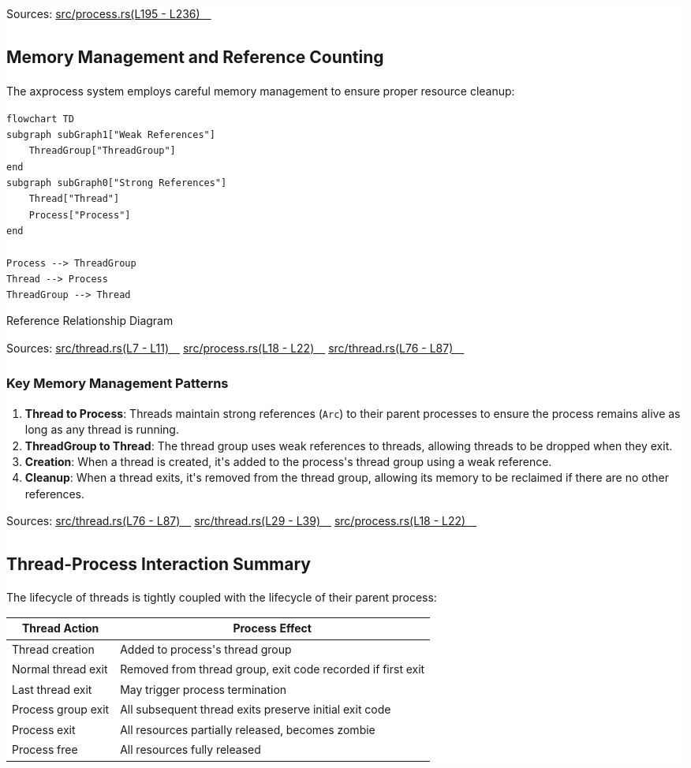 Sources: [src/process.rs(L195 - L236)&emsp;](https://github.com/Starry-OS/axprocess/blob/57d44806/src/process.rs#L195-L236)

## Memory Management and Reference Counting

The axprocess system employs careful memory management to ensure proper resource cleanup:

```mermaid
flowchart TD
subgraph subGraph1["Weak References"]
    ThreadGroup["ThreadGroup"]
end
subgraph subGraph0["Strong References"]
    Thread["Thread"]
    Process["Process"]
end

Process --> ThreadGroup
Thread --> Process
ThreadGroup --> Thread
```

Reference Relationship Diagram

Sources: [src/thread.rs(L7 - L11)&emsp;](https://github.com/Starry-OS/axprocess/blob/57d44806/src/thread.rs#L7-L11) [src/process.rs(L18 - L22)&emsp;](https://github.com/Starry-OS/axprocess/blob/57d44806/src/process.rs#L18-L22) [src/thread.rs(L76 - L87)&emsp;](https://github.com/Starry-OS/axprocess/blob/57d44806/src/thread.rs#L76-L87)

### Key Memory Management Patterns

1. **Thread to Process**: Threads maintain strong references (`Arc`) to their parent processes to ensure the process remains alive as long as any thread is running.
2. **ThreadGroup to Thread**: The thread group uses weak references to threads, allowing threads to be dropped when they exit.
3. **Creation**: When a thread is created, it's added to the process's thread group using a weak reference.
4. **Cleanup**: When a thread exits, it's removed from the thread group, allowing its memory to be reclaimed if there are no other references.

Sources: [src/thread.rs(L76 - L87)&emsp;](https://github.com/Starry-OS/axprocess/blob/57d44806/src/thread.rs#L76-L87) [src/thread.rs(L29 - L39)&emsp;](https://github.com/Starry-OS/axprocess/blob/57d44806/src/thread.rs#L29-L39) [src/process.rs(L18 - L22)&emsp;](https://github.com/Starry-OS/axprocess/blob/57d44806/src/process.rs#L18-L22)

## Thread-Process Interaction Summary

The lifecycle of threads is tightly coupled with the lifecycle of their parent process:

|Thread Action|Process Effect|
| --- | --- |
|Thread creation|Added to process's thread group|
|Normal thread exit|Removed from thread group, exit code recorded if first exit|
|Last thread exit|May trigger process termination|
|Process group exit|All subsequent thread exits preserve initial exit code|
|Process exit|All resources partially released, becomes zombie|
|Process free|All resources fully released|
